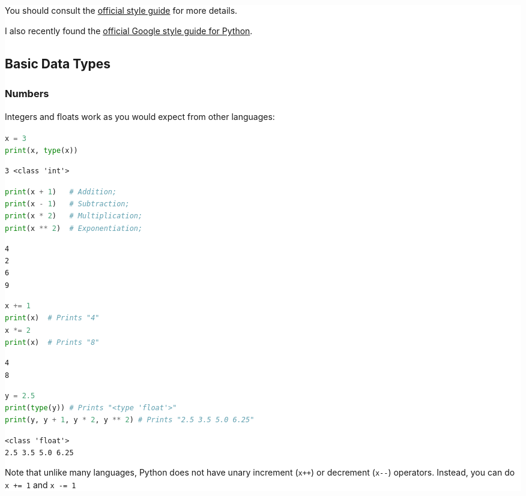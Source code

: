 You should consult the [official style guide](https://www.python.org/dev/peps/pep-0008/) for more details.

I also recently found the [official Google style guide for Python](https://google.github.io/styleguide/pyguide.html).

## Basic Data Types

### Numbers

Integers and floats work as you would expect from other languages:


```python
x = 3
print(x, type(x))
```

    3 <class 'int'>
    


```python
print(x + 1)   # Addition;
print(x - 1)   # Subtraction;
print(x * 2)   # Multiplication;
print(x ** 2)  # Exponentiation;
```

    4
    2
    6
    9
    


```python
x += 1
print(x)  # Prints "4"
x *= 2
print(x)  # Prints "8"
```

    4
    8
    


```python
y = 2.5
print(type(y)) # Prints "<type 'float'>"
print(y, y + 1, y * 2, y ** 2) # Prints "2.5 3.5 5.0 6.25"
```

    <class 'float'>
    2.5 3.5 5.0 6.25
    

Note that unlike many languages, Python does not have unary increment (`x++`) or decrement (`x--`) operators. Instead, you can do `x += 1` and `x -= 1`
